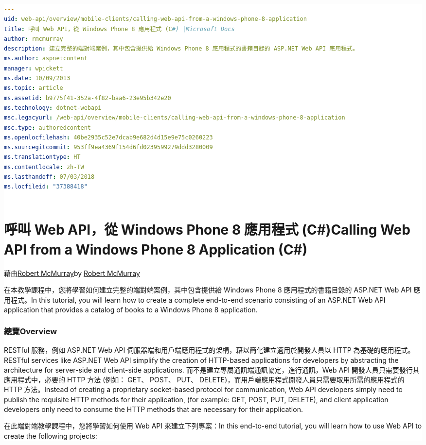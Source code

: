 ```yaml
---
uid: web-api/overview/mobile-clients/calling-web-api-from-a-windows-phone-8-application
title: 呼叫 Web API，從 Windows Phone 8 應用程式 (C#) |Microsoft Docs
author: rmcmurray
description: 建立完整的端對端案例，其中包含提供給 Windows Phone 8 應用程式的書籍目錄的 ASP.NET Web API 應用程式。
ms.author: aspnetcontent
manager: wpickett
ms.date: 10/09/2013
ms.topic: article
ms.assetid: b9775f41-352a-4f82-baa6-23e95b342e20
ms.technology: dotnet-webapi
msc.legacyurl: /web-api/overview/mobile-clients/calling-web-api-from-a-windows-phone-8-application
msc.type: authoredcontent
ms.openlocfilehash: 40be2935c52e7dcab9e682d4d15e9e75c0260223
ms.sourcegitcommit: 953ff9ea4369f154d6fd0239599279ddd3280009
ms.translationtype: HT
ms.contentlocale: zh-TW
ms.lasthandoff: 07/03/2018
ms.locfileid: "37388418"
---
```

<a name="calling-web-api-from-a-windows-phone-8-application-c"></a><span data-ttu-id="b2b7c-103">呼叫 Web API，從 Windows Phone 8 應用程式 (C#)</span><span class="sxs-lookup"><span data-stu-id="b2b7c-103">Calling Web API from a Windows Phone 8 Application (C#)</span></span>
====================
<span data-ttu-id="b2b7c-104">藉由[Robert McMurray](https://github.com/rmcmurray)</span><span class="sxs-lookup"><span data-stu-id="b2b7c-104">by [Robert McMurray](https://github.com/rmcmurray)</span></span>

<span data-ttu-id="b2b7c-105">在本教學課程中，您將學習如何建立完整的端對端案例，其中包含提供給 Windows Phone 8 應用程式的書籍目錄的 ASP.NET Web API 應用程式。</span><span class="sxs-lookup"><span data-stu-id="b2b7c-105">In this tutorial, you will learn how to create a complete end-to-end scenario consisting of an ASP.NET Web API application that provides a catalog of books to a Windows Phone 8 application.</span></span>

### <a name="overview"></a><span data-ttu-id="b2b7c-106">總覽</span><span class="sxs-lookup"><span data-stu-id="b2b7c-106">Overview</span></span>

<span data-ttu-id="b2b7c-107">RESTful 服務，例如 ASP.NET Web API 伺服器端和用戶端應用程式的架構，藉以簡化建立適用於開發人員以 HTTP 為基礎的應用程式。</span><span class="sxs-lookup"><span data-stu-id="b2b7c-107">RESTful services like ASP.NET Web API simplify the creation of HTTP-based applications for developers by abstracting the architecture for server-side and client-side applications.</span></span> <span data-ttu-id="b2b7c-108">而不是建立專屬通訊端通訊協定，進行通訊，Web API 開發人員只需要發行其應用程式中，必要的 HTTP 方法 (例如： GET、 POST、 PUT、 DELETE)，而用戶端應用程式開發人員只需要取用所需的應用程式的 HTTP 方法。</span><span class="sxs-lookup"><span data-stu-id="b2b7c-108">Instead of creating a proprietary socket-based protocol for communication, Web API developers simply need to publish the requisite HTTP methods for their application, (for example: GET, POST, PUT, DELETE), and client application developers only need to consume the HTTP methods that are necessary for their application.</span></span>

<span data-ttu-id="b2b7c-109">在此端對端教學課程中，您將學習如何使用 Web API 來建立下列專案：</span><span class="sxs-lookup"><span data-stu-id="b2b7c-109">In this end-to-end tutorial, you will learn how to use Web API to create the following projects:</span></span>
